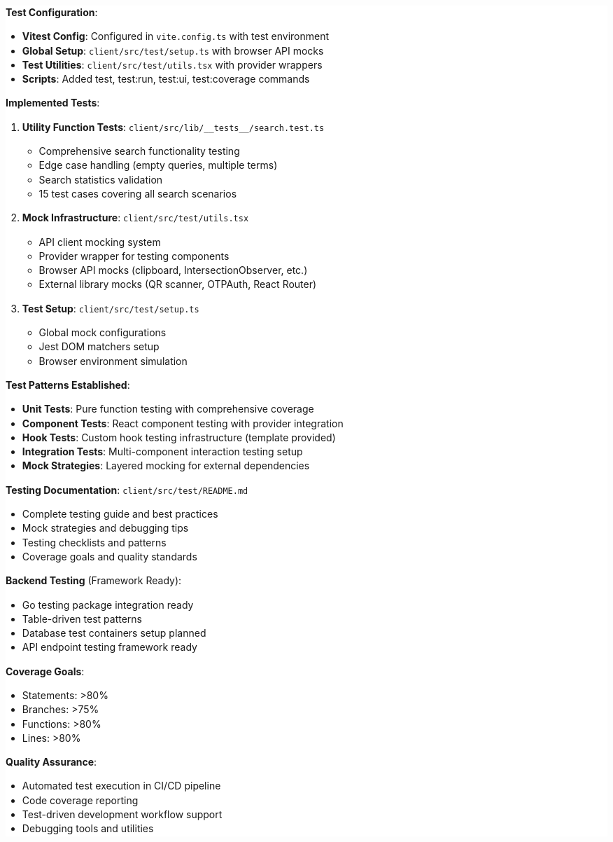**Test Configuration**:
- **Vitest Config**: Configured in `vite.config.ts` with test environment
- **Global Setup**: `client/src/test/setup.ts` with browser API mocks
- **Test Utilities**: `client/src/test/utils.tsx` with provider wrappers
- **Scripts**: Added test, test:run, test:ui, test:coverage commands

**Implemented Tests**:

1. **Utility Function Tests**: `client/src/lib/__tests__/search.test.ts`
   - Comprehensive search functionality testing
   - Edge case handling (empty queries, multiple terms)
   - Search statistics validation
   - 15 test cases covering all search scenarios

2. **Mock Infrastructure**: `client/src/test/utils.tsx`
   - API client mocking system
   - Provider wrapper for testing components
   - Browser API mocks (clipboard, IntersectionObserver, etc.)
   - External library mocks (QR scanner, OTPAuth, React Router)

3. **Test Setup**: `client/src/test/setup.ts`
   - Global mock configurations
   - Jest DOM matchers setup
   - Browser environment simulation

**Test Patterns Established**:

- **Unit Tests**: Pure function testing with comprehensive coverage
- **Component Tests**: React component testing with provider integration
- **Hook Tests**: Custom hook testing infrastructure (template provided)
- **Integration Tests**: Multi-component interaction testing setup
- **Mock Strategies**: Layered mocking for external dependencies

**Testing Documentation**: `client/src/test/README.md`
- Complete testing guide and best practices
- Mock strategies and debugging tips
- Testing checklists and patterns
- Coverage goals and quality standards

**Backend Testing** (Framework Ready):
- Go testing package integration ready
- Table-driven test patterns
- Database test containers setup planned
- API endpoint testing framework ready

**Coverage Goals**:
- Statements: >80%
- Branches: >75%
- Functions: >80%
- Lines: >80%

**Quality Assurance**:
- Automated test execution in CI/CD pipeline
- Code coverage reporting
- Test-driven development workflow support
- Debugging tools and utilities
